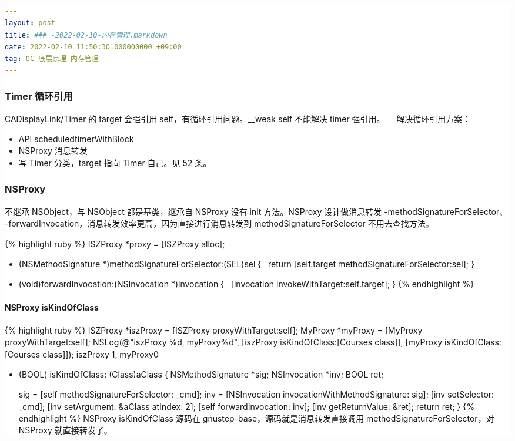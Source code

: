 ```yaml
---
layout: post
title: ### -2022-02-10-内存管理.markdown
date: 2022-02-10 11:50:30.000000000 +09:00
tag: OC 底层原理 内存管理
---
```


### Timer 循环引用
CADisplayLink/Timer 的 target 会强引用 self，有循环引用问题。__weak self 不能解决 timer 强引用。
   
解决循环引用方案：

* API scheduledtimerWithBlock
* NSProxy 消息转发
* 写 Timer 分类，target 指向 Timer 自己。见 52 条。

### NSProxy 
不继承 NSObject，与 NSObject 都是基类，继承自 NSProxy 没有 init 方法。NSProxy 设计做消息转发 -methodSignatureForSelector、 -forwardInvocation，消息转发效率更高，因为直接进行消息转发到 methodSignatureForSelector 不用去查找方法。

{% highlight ruby %}
ISZProxy *proxy = [ISZProxy alloc];

- (NSMethodSignature *)methodSignatureForSelector:(SEL)sel {
  return [self.target methodSignatureForSelector:sel];
}

- (void)forwardInvocation:(NSInvocation *)invocation {
  [invocation invokeWithTarget:self.target];
}
{% endhighlight %}

#### NSProxy isKindOfClass
{% highlight ruby %}
ISZProxy *iszProxy = [ISZProxy proxyWithTarget:self];
MyProxy *myProxy = [MyProxy proxyWithTarget:self];
NSLog(@"iszProxy %d, myProxy%d", [iszProxy isKindOfClass:[Courses class]], [myProxy isKindOfClass:[Courses class]]);
iszProxy 1, myProxy0
   
- (BOOL) isKindOfClass: (Class)aClass {
  NSMethodSignature  *sig;
  NSInvocation    *inv;
  BOOL      ret;

  sig = [self methodSignatureForSelector: _cmd];
  inv = [NSInvocation invocationWithMethodSignature: sig];
  [inv setSelector: _cmd];
  [inv setArgument: &aClass atIndex: 2];
  [self forwardInvocation: inv];
  [inv getReturnValue: &ret];
  return ret;
}
{% endhighlight %}
NSProxy isKindOfClass 源码在 gnustep-base，源码就是消息转发直接调用 methodSignatureForSelector，对 NSProxy 就直接转发了。

